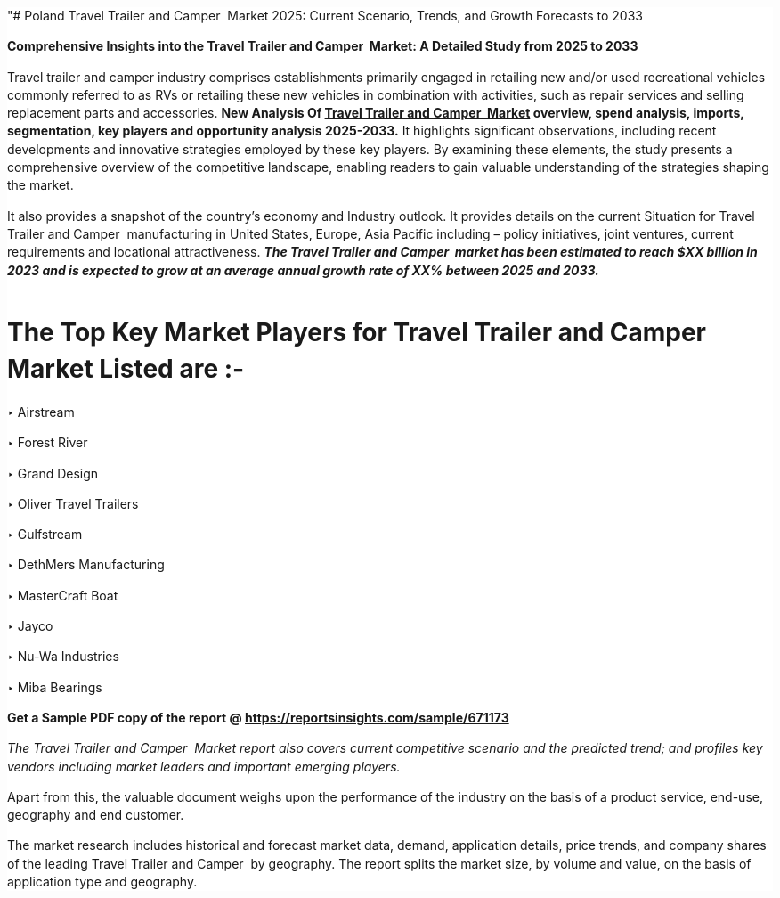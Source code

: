 "# Poland Travel Trailer and Camper  Market 2025: Current Scenario, Trends, and Growth Forecasts to 2033

<strong>Comprehensive Insights into the Travel Trailer and Camper  Market: A Detailed Study from 2025 to 2033</strong>

Travel trailer and camper industry comprises establishments primarily engaged in retailing new and/or used recreational vehicles commonly referred to as RVs or retailing these new vehicles in combination with activities, such as repair services and selling replacement parts and accessories. <strong>New Analysis Of <a href=https://www.reportsinsights.com/sample/671173>Travel Trailer and Camper  Market</a> overview, spend analysis, imports, segmentation, key players and opportunity analysis 2025-2033.</strong> It highlights significant observations, including recent developments and innovative strategies employed by these key players. By examining these elements, the study presents a comprehensive overview of the competitive landscape, enabling readers to gain valuable understanding of the strategies shaping the market.

It also provides a snapshot of the country’s economy and Industry outlook. It provides details on the current Situation for Travel Trailer and Camper  manufacturing in United States, Europe, Asia Pacific including – policy initiatives, joint ventures, current requirements and locational attractiveness. <strong><em>The Travel Trailer and Camper  market has been estimated to reach $XX billion in 2023 and is expected to grow at an average annual growth rate of XX% between 2025 and 2033.</em></strong>

# <strong>The Top Key Market Players for Travel Trailer and Camper  Market Listed are :-</strong> 

‣ Airstream

‣ Forest River

‣ Grand Design

‣ Oliver Travel Trailers

‣ Gulfstream

‣ DethMers Manufacturing

‣ MasterCraft Boat

‣ Jayco

‣ Nu-Wa Industries

‣ Miba Bearings

<strong>Get a Sample PDF copy of the report @ <a href=https://reportsinsights.com/sample/671173>https://reportsinsights.com/sample/671173</a></strong>

<em>The Travel Trailer and Camper  Market report also covers current competitive scenario and the predicted trend; and profiles key vendors including market leaders and important emerging players.</em>

Apart from this, the valuable document weighs upon the performance of the industry on the basis of a product service, end-use, geography and end customer.

The market research includes historical and forecast market data, demand, application details, price trends, and company shares of the leading Travel Trailer and Camper  by geography. The report splits the market size, by volume and value, on the basis of application type and geography.
